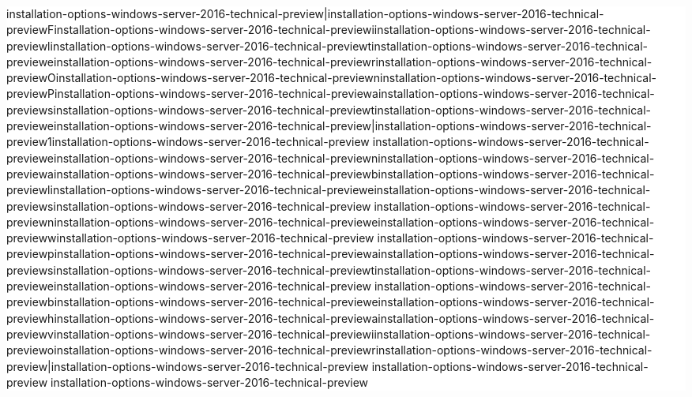 installation-options-windows-server-2016-technical-preview|installation-options-windows-server-2016-technical-previewFinstallation-options-windows-server-2016-technical-previewiinstallation-options-windows-server-2016-technical-previewlinstallation-options-windows-server-2016-technical-previewtinstallation-options-windows-server-2016-technical-previeweinstallation-options-windows-server-2016-technical-previewrinstallation-options-windows-server-2016-technical-previewOinstallation-options-windows-server-2016-technical-previewninstallation-options-windows-server-2016-technical-previewPinstallation-options-windows-server-2016-technical-previewainstallation-options-windows-server-2016-technical-previewsinstallation-options-windows-server-2016-technical-previewtinstallation-options-windows-server-2016-technical-previeweinstallation-options-windows-server-2016-technical-preview|installation-options-windows-server-2016-technical-preview1installation-options-windows-server-2016-technical-preview installation-options-windows-server-2016-technical-previeweinstallation-options-windows-server-2016-technical-previewninstallation-options-windows-server-2016-technical-previewainstallation-options-windows-server-2016-technical-previewbinstallation-options-windows-server-2016-technical-previewlinstallation-options-windows-server-2016-technical-previeweinstallation-options-windows-server-2016-technical-previewsinstallation-options-windows-server-2016-technical-preview installation-options-windows-server-2016-technical-previewninstallation-options-windows-server-2016-technical-previeweinstallation-options-windows-server-2016-technical-previewwinstallation-options-windows-server-2016-technical-preview installation-options-windows-server-2016-technical-previewpinstallation-options-windows-server-2016-technical-previewainstallation-options-windows-server-2016-technical-previewsinstallation-options-windows-server-2016-technical-previewtinstallation-options-windows-server-2016-technical-previeweinstallation-options-windows-server-2016-technical-preview installation-options-windows-server-2016-technical-previewbinstallation-options-windows-server-2016-technical-previeweinstallation-options-windows-server-2016-technical-previewhinstallation-options-windows-server-2016-technical-previewainstallation-options-windows-server-2016-technical-previewvinstallation-options-windows-server-2016-technical-previewiinstallation-options-windows-server-2016-technical-previewoinstallation-options-windows-server-2016-technical-previewrinstallation-options-windows-server-2016-technical-preview|installation-options-windows-server-2016-technical-preview installation-options-windows-server-2016-technical-preview installation-options-windows-server-2016-technical-preview